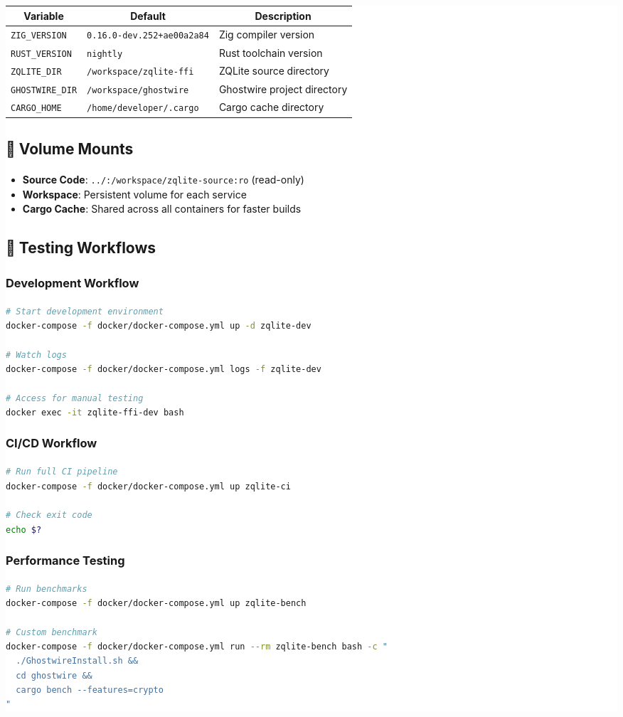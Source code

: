 | Variable | Default | Description |
|----------|---------|-------------|
| `ZIG_VERSION` | `0.16.0-dev.252+ae00a2a84` | Zig compiler version |
| `RUST_VERSION` | `nightly` | Rust toolchain version |
| `ZQLITE_DIR` | `/workspace/zqlite-ffi` | ZQLite source directory |
| `GHOSTWIRE_DIR` | `/workspace/ghostwire` | Ghostwire project directory |
| `CARGO_HOME` | `/home/developer/.cargo` | Cargo cache directory |

## 📂 Volume Mounts

- **Source Code**: `../:/workspace/zqlite-source:ro` (read-only)
- **Workspace**: Persistent volume for each service
- **Cargo Cache**: Shared across all containers for faster builds

## 🧪 Testing Workflows

### Development Workflow

```bash
# Start development environment
docker-compose -f docker/docker-compose.yml up -d zqlite-dev

# Watch logs
docker-compose -f docker/docker-compose.yml logs -f zqlite-dev

# Access for manual testing
docker exec -it zqlite-ffi-dev bash
```

### CI/CD Workflow

```bash
# Run full CI pipeline
docker-compose -f docker/docker-compose.yml up zqlite-ci

# Check exit code
echo $?
```

### Performance Testing

```bash
# Run benchmarks
docker-compose -f docker/docker-compose.yml up zqlite-bench

# Custom benchmark
docker-compose -f docker/docker-compose.yml run --rm zqlite-bench bash -c "
  ./GhostwireInstall.sh &&
  cd ghostwire &&
  cargo bench --features=crypto
"
```
